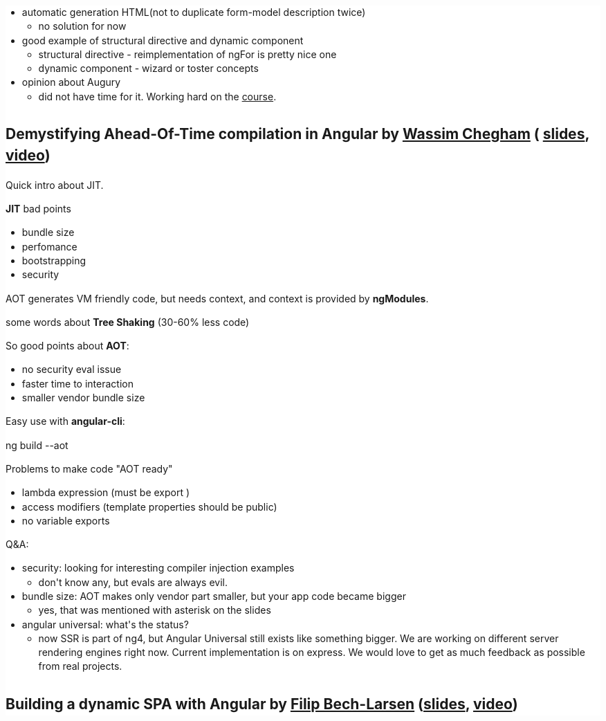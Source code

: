 - automatic generation HTML(not to duplicate form-model description twice)
    - no solution for now
- good example of structural directive and dynamic component
    - structural directive - reimplementation of ngFor is pretty nice one
    - dynamic component - wizard or toster concepts
- opinion about Augury
    - did not have time for it. Working hard on the [course](https://ultimateangular.com/).

## Demystifying Ahead-Of-Time compilation in Angular by [Wassim Chegham](https://twitter.com/manekinekko) ( [slides](https://slides.com/wassimchegham/demystifying-ahead-of-time-compilation-in-angular-2-aot-jit#/), [video](https://www.youtube.com/watch?v=Cne9MzWrZ5I&index=11&list=PLQi8NNYCH8TDFnOhjrIsjZGMD6Ks8SQid))

Quick intro about JIT.

**JIT** bad points

- bundle size
- perfomance
- bootstrapping
- security

AOT generates VM friendly code, but needs context, and context is provided by **ngModules**.

some words about **Tree Shaking** (30-60% less code)

So good points about **AOT**:

- no security eval issue
- faster time to interaction
- smaller vendor bundle size

Easy use with **angular-cli**:

ng build --aot

Problems to make code "AOT ready"

- lambda expression (must be export )
- access modifiers (template properties should be public)
- no variable exports

Q&A:

- security: looking for interesting compiler injection examples
    - don't know any, but evals are always evil.
- bundle size: AOT makes only vendor part smaller, but your app code became bigger
    - yes, that was mentioned with asterisk on the slides
- angular universal: what's the status?
    - now SSR is part of ng4, but Angular Universal still exists like something bigger. We are working on different server rendering engines right now. Current implementation is on express. We would love to get as much feedback as possible from real projects.

## Building a dynamic SPA with Angular by [Filip Bech-Larsen](https://twitter.com/Filipbech) ([slides](https://www.slideshare.net/FilipBruunBechLarsen/dynamic-content-with-angular?ref=https://twitter.com/i/cards/tfw/v1/842333700012535808?cardname=player&autoplay_disabled=true&forward=true&earned=true&lang=en&card_height=130&scribe_context=%7B%22client%22%3A%22web%22%2C%22page%22%3A%22search%22%2C%22section%22%3A%22default%22%2C%22component%22%3A%22tweet%22%7D), [video](https://www.youtube.com/watch?v=5h9YcYTBUQ0&index=3&list=PLQi8NNYCH8TDFnOhjrIsjZGMD6Ks8SQid))

